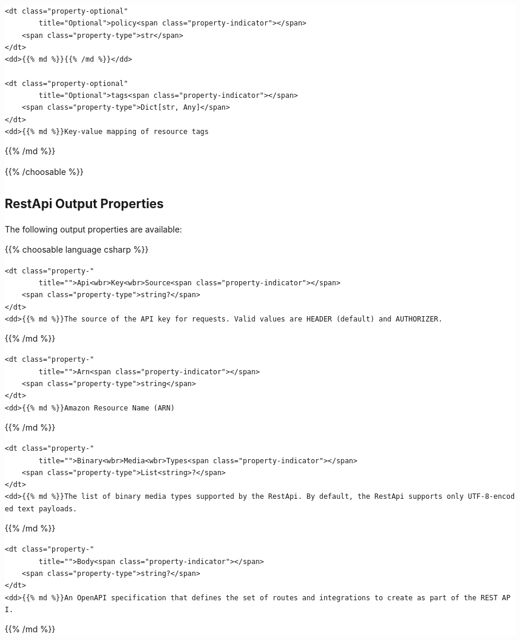     <dt class="property-optional"
            title="Optional">policy<span class="property-indicator"></span>
        <span class="property-type">str</span>
    </dt>
    <dd>{{% md %}}{{% /md %}}</dd>

    <dt class="property-optional"
            title="Optional">tags<span class="property-indicator"></span>
        <span class="property-type">Dict[str, Any]</span>
    </dt>
    <dd>{{% md %}}Key-value mapping of resource tags
{{% /md %}}</dd>

</dl>
{{% /choosable %}}




## RestApi Output Properties

The following output properties are available:




{{% choosable language csharp %}}
<dl class="resources-properties">

    <dt class="property-"
            title="">Api<wbr>Key<wbr>Source<span class="property-indicator"></span>
        <span class="property-type">string?</span>
    </dt>
    <dd>{{% md %}}The source of the API key for requests. Valid values are HEADER (default) and AUTHORIZER.
{{% /md %}}</dd>

    <dt class="property-"
            title="">Arn<span class="property-indicator"></span>
        <span class="property-type">string</span>
    </dt>
    <dd>{{% md %}}Amazon Resource Name (ARN)
{{% /md %}}</dd>

    <dt class="property-"
            title="">Binary<wbr>Media<wbr>Types<span class="property-indicator"></span>
        <span class="property-type">List<string>?</span>
    </dt>
    <dd>{{% md %}}The list of binary media types supported by the RestApi. By default, the RestApi supports only UTF-8-encoded text payloads.
{{% /md %}}</dd>

    <dt class="property-"
            title="">Body<span class="property-indicator"></span>
        <span class="property-type">string?</span>
    </dt>
    <dd>{{% md %}}An OpenAPI specification that defines the set of routes and integrations to create as part of the REST API.
{{% /md %}}</dd>
